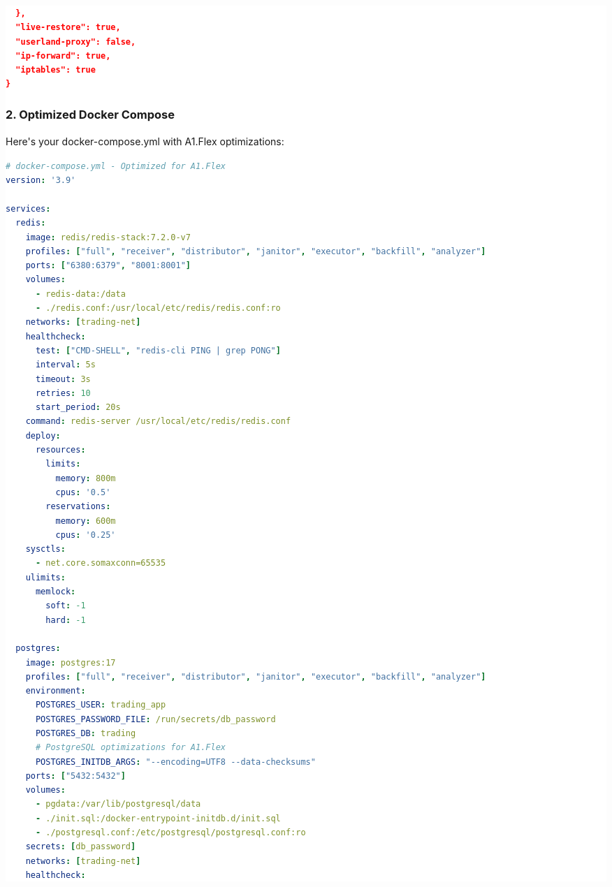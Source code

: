 ```json
  },
  "live-restore": true,
  "userland-proxy": false,
  "ip-forward": true,
  "iptables": true
}
```

### 2. Optimized Docker Compose

Here's your docker-compose.yml with A1.Flex optimizations:

```yaml
# docker-compose.yml - Optimized for A1.Flex
version: '3.9'

services:
  redis:
    image: redis/redis-stack:7.2.0-v7
    profiles: ["full", "receiver", "distributor", "janitor", "executor", "backfill", "analyzer"]
    ports: ["6380:6379", "8001:8001"]
    volumes: 
      - redis-data:/data
      - ./redis.conf:/usr/local/etc/redis/redis.conf:ro
    networks: [trading-net]
    healthcheck:
      test: ["CMD-SHELL", "redis-cli PING | grep PONG"]
      interval: 5s
      timeout: 3s
      retries: 10
      start_period: 20s
    command: redis-server /usr/local/etc/redis/redis.conf
    deploy:
      resources:
        limits:
          memory: 800m
          cpus: '0.5'
        reservations:
          memory: 600m
          cpus: '0.25'
    sysctls:
      - net.core.somaxconn=65535
    ulimits:
      memlock:
        soft: -1
        hard: -1

  postgres:
    image: postgres:17
    profiles: ["full", "receiver", "distributor", "janitor", "executor", "backfill", "analyzer"]
    environment:
      POSTGRES_USER: trading_app
      POSTGRES_PASSWORD_FILE: /run/secrets/db_password
      POSTGRES_DB: trading
      # PostgreSQL optimizations for A1.Flex
      POSTGRES_INITDB_ARGS: "--encoding=UTF8 --data-checksums"
    ports: ["5432:5432"]
    volumes:
      - pgdata:/var/lib/postgresql/data
      - ./init.sql:/docker-entrypoint-initdb.d/init.sql
      - ./postgresql.conf:/etc/postgresql/postgresql.conf:ro
    secrets: [db_password]
    networks: [trading-net]
    healthcheck:
```